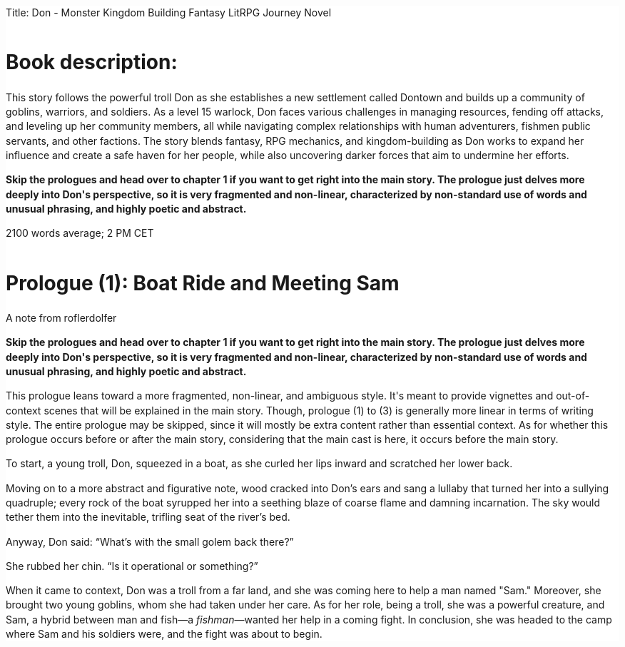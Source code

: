 Title: Don - Monster Kingdom Building Fantasy LitRPG Journey Novel

# Book description:

This story follows the powerful troll Don as she establishes a new settlement called Dontown and builds up a community of goblins, warriors, and soldiers. As a level 15 warlock, Don faces various challenges in managing resources, fending off attacks, and leveling up her community members, all while navigating complex relationships with human adventurers, fishmen public servants, and other factions. The story blends fantasy, RPG mechanics, and kingdom-building as Don works to expand her influence and create a safe haven for her people, while also uncovering darker forces that aim to undermine her efforts.

**Skip the prologues and head over to chapter 1 if you want to get right into the main story. The prologue just delves more deeply into Don's perspective, so it is very fragmented and non-linear, characterized by non-standard use of words and unusual phrasing, and highly poetic and abstract.**

2100 words average; 2 PM CET


# Prologue (1): Boat Ride and Meeting Sam


A note from roflerdolfer

**Skip the prologues and head over to chapter 1 if you want to get right into the main story. The prologue just delves more deeply into Don's perspective, so it is very fragmented and non-linear, characterized by non-standard use of words and unusual phrasing, and highly poetic and abstract.**

This prologue leans toward a more fragmented, non-linear, and ambiguous style. It's meant to provide vignettes and out-of-context scenes that will be explained in the main story. Though, prologue (1) to (3) is generally more linear in terms of writing style. The entire prologue may be skipped, since it will mostly be extra content rather than essential context. As for whether this prologue occurs before or after the main story, considering that the main cast is here, it occurs before the main story.





To start, a young troll, Don, squeezed in a boat, as she curled her lips inward and scratched her lower back.

Moving on to a more abstract and figurative note, wood cracked into Don’s ears and sang a lullaby that turned her into a sullying quadruple; every rock of the boat syrupped her into a seething blaze of coarse flame and damning incarnation. The sky would tether them into the inevitable, trifling seat of the river’s bed.

Anyway, Don said: “What’s with the small golem back there?”

She rubbed her chin. “Is it operational or something?”

When it came to context, Don was a troll from a far land, and she was coming here to help a man named "Sam." Moreover, she brought two young goblins, whom she had taken under her care. As for her role, being a troll, she was a powerful creature, and Sam, a hybrid between man and fish—a *fishman*—wanted her help in a coming fight. In conclusion, she was headed to the camp where Sam and his soldiers were, and the fight was about to begin.
